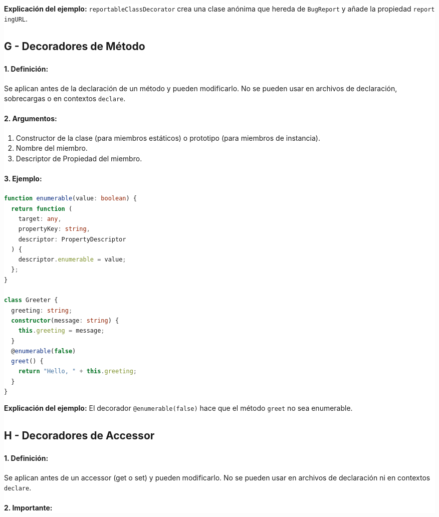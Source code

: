 **Explicación del ejemplo:**
`reportableClassDecorator` crea una clase anónima que hereda de `BugReport` y añade la propiedad `reportingURL`.

## G - Decoradores de Método

#### 1. **Definición:**

Se aplican antes de la declaración de un método y pueden modificarlo. No se pueden usar en archivos de declaración, sobrecargas o en contextos `declare`.

#### 2. **Argumentos:**

1.  Constructor de la clase (para miembros estáticos) o prototipo (para miembros de instancia).
2.  Nombre del miembro.
3.  Descriptor de Propiedad del miembro.

#### 3. **Ejemplo:**

```typescript
function enumerable(value: boolean) {
  return function (
    target: any,
    propertyKey: string,
    descriptor: PropertyDescriptor
  ) {
    descriptor.enumerable = value;
  };
}

class Greeter {
  greeting: string;
  constructor(message: string) {
    this.greeting = message;
  }
  @enumerable(false)
  greet() {
    return "Hello, " + this.greeting;
  }
}
```

**Explicación del ejemplo:**
El decorador `@enumerable(false)` hace que el método `greet` no sea enumerable.

## H - Decoradores de Accessor

#### 1. **Definición:**

Se aplican antes de un accessor (get o set) y pueden modificarlo. No se pueden usar en archivos de declaración ni en contextos `declare`.

#### 2. **Importante:**
